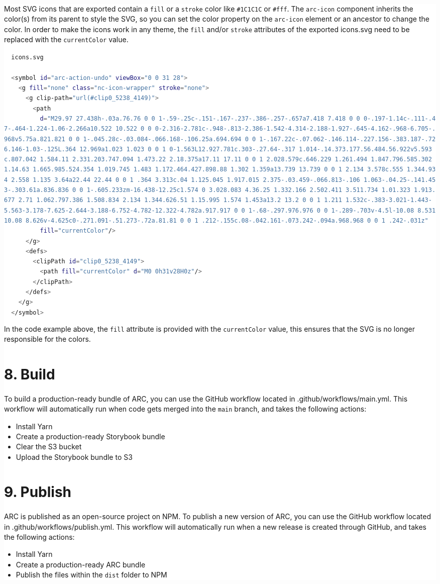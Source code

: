 Most SVG icons that are exported contain a `fill` or a `stroke` color like `#1C1C1C` or `#fff`.
The `arc-icon` component inherits the color(s) from its parent to style the SVG,
so you can set the color property on the `arc-icon` element or an ancestor to change the color.
In order to make the icons work in any theme, the `fill` and/or `stroke` attributes of the exported icons.svg need to be replaced with the `currentColor` value.

```bash
  icons.svg
  
  <symbol id="arc-action-undo" viewBox="0 0 31 28">
    <g fill="none" class="nc-icon-wrapper" stroke="none">
      <g clip-path="url(#clip0_5238_4149)">
        <path
          d="M29.97 27.438h-.03a.76.76 0 0 1-.59-.25c-.151-.167-.237-.386-.257-.657a7.418 7.418 0 0 0-.197-1.14c-.111-.47-.464-1.224-1.06-2.266a10.522 10.522 0 0 0-2.316-2.781c-.948-.813-2.386-1.542-4.314-2.188-1.927-.645-4.162-.968-6.705-.968v5.75a.821.821 0 0 1-.045.28c-.03.084-.066.168-.106.25a.694.694 0 0 1-.167.22c-.07.062-.146.114-.227.156-.383.187-.726.146-1.03-.125L.364 12.969a1.023 1.023 0 0 1 0-1.563L12.927.781c.303-.27.64-.317 1.014-.14.373.177.56.484.56.922v5.593c.807.042 1.584.11 2.331.203.747.094 1.473.22 2.18.375a17.11 17.11 0 0 1 2.028.579c.646.229 1.261.494 1.847.796.585.302 1.14.63 1.665.985.524.354 1.019.745 1.483 1.172.464.427.898.88 1.302 1.359a13.739 13.739 0 0 1 2.134 3.578c.555 1.344.934 2.558 1.135 3.64a22.44 22.44 0 0 1 .364 3.313c.04 1.125.045 1.917.015 2.375-.03.459-.066.813-.106 1.063-.04.25-.141.453-.303.61a.836.836 0 0 1-.605.233zm-16.438-12.25c1.574 0 3.028.083 4.36.25 1.332.166 2.502.411 3.511.734 1.01.323 1.913.677 2.71 1.062.797.386 1.508.834 2.134 1.344.626.51 1.15.995 1.574 1.453a13.2 13.2 0 0 1 1.211 1.532c-.383-3.021-1.443-5.563-3.178-7.625-2.644-3.188-6.752-4.782-12.322-4.782a.917.917 0 0 1-.68-.297.976.976 0 0 1-.289-.703v-4.5l-10.08 8.531 10.08 8.626v-4.625c0-.271.091-.51.273-.72a.81.81 0 0 1 .212-.155c.08-.042.161-.073.242-.094a.968.968 0 0 1 .242-.031z"
          fill="currentColor"/>
      </g>
      <defs>
        <clipPath id="clip0_5238_4149">
          <path fill="currentColor" d="M0 0h31v28H0z"/>
        </clipPath>
      </defs>
    </g>
  </symbol>
```

In the code example above, the `fill` attribute is provided with the `currentColor` value,
this ensures that the SVG is no longer responsible for the colors.

# 8. Build
To build a production-ready bundle of ARC, you can use the GitHub workflow located in .github/workflows/main.yml.
This workflow will automatically run when code gets merged into the `main` branch, and takes the following actions:
- Install Yarn
- Create a production-ready Storybook bundle
- Clear the S3 bucket
- Upload the Storybook bundle to S3

# 9. Publish
ARC is published as an open-source project on NPM.
To publish a new version of ARC, you can use the GitHub workflow located in .github/workflows/publish.yml.
This workflow will automatically run when a new release is created through GitHub, and takes the following actions:
- Install Yarn
- Create a production-ready ARC bundle
- Publish the files within the `dist` folder to NPM
